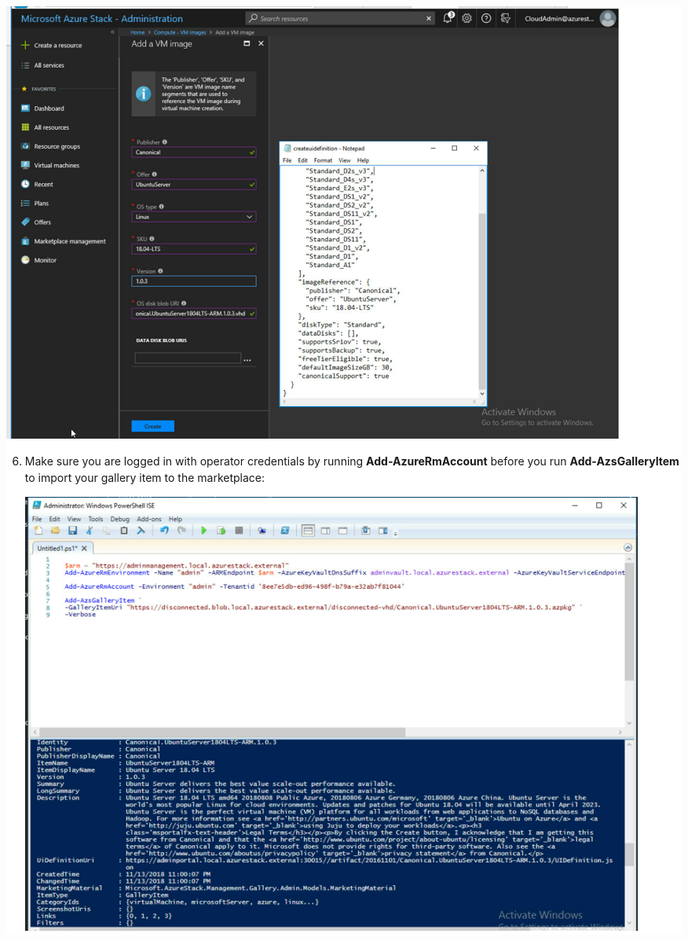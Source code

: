    ![upload1.png](media/azure-stack-download-azure-marketplace-item/upload1.png)

6. Make sure you are logged in with operator credentials by running **Add-AzureRmAccount** before you run **Add-AzsGalleryItem** to import your gallery item to the marketplace:

   ![add-azurerm-acct.png](media/azure-stack-download-azure-marketplace-item/add-azurerm-acct.png)
